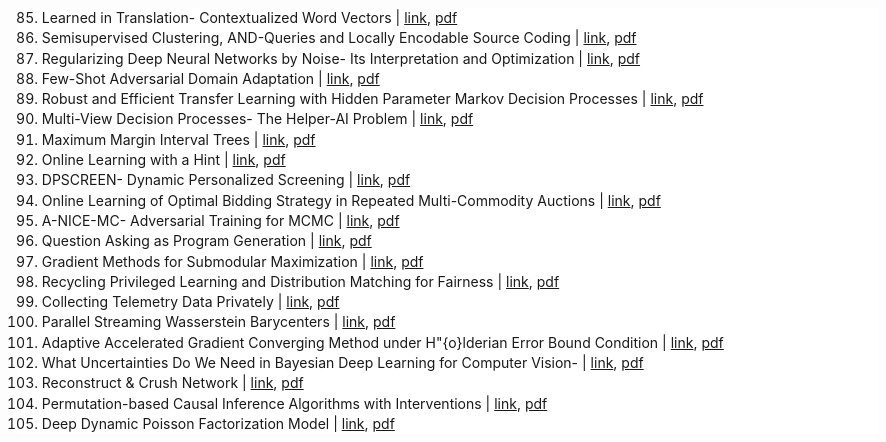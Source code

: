 85. Learned in Translation- Contextualized Word Vectors | [link](https://papers.nips.cc/paper/2017/hash/20c86a628232a67e7bd46f76fba7ce12-Abstract.html), [pdf](https://papers.nips.cc/paper/2017/file/20c86a628232a67e7bd46f76fba7ce12-Paper.pdf)
86. Semisupervised Clustering, AND-Queries and Locally Encodable Source Coding | [link](https://papers.nips.cc/paper/2017/hash/2131f8ecf18db66a758f718dc729e00e-Abstract.html), [pdf](https://papers.nips.cc/paper/2017/file/2131f8ecf18db66a758f718dc729e00e-Paper.pdf)
87. Regularizing Deep Neural Networks by Noise- Its Interpretation and Optimization | [link](https://papers.nips.cc/paper/2017/hash/217e342fc01668b10cb1188d40d3370e-Abstract.html), [pdf](https://papers.nips.cc/paper/2017/file/217e342fc01668b10cb1188d40d3370e-Paper.pdf)
88. Few-Shot Adversarial Domain Adaptation | [link](https://papers.nips.cc/paper/2017/hash/21c5bba1dd6aed9ab48c2b34c1a0adde-Abstract.html), [pdf](https://papers.nips.cc/paper/2017/file/21c5bba1dd6aed9ab48c2b34c1a0adde-Paper.pdf)
89. Robust and Efficient Transfer Learning with Hidden Parameter Markov Decision Processes | [link](https://papers.nips.cc/paper/2017/hash/2227d753dc18505031869d44673728e2-Abstract.html), [pdf](https://papers.nips.cc/paper/2017/file/2227d753dc18505031869d44673728e2-Paper.pdf)
90. Multi-View Decision Processes- The Helper-AI Problem | [link](https://papers.nips.cc/paper/2017/hash/227f6afd3b7f89b96c4bb91f95d50f6d-Abstract.html), [pdf](https://papers.nips.cc/paper/2017/file/227f6afd3b7f89b96c4bb91f95d50f6d-Paper.pdf)
91. Maximum Margin Interval Trees | [link](https://papers.nips.cc/paper/2017/hash/2288f691b58edecadcc9a8691762b4fd-Abstract.html), [pdf](https://papers.nips.cc/paper/2017/file/2288f691b58edecadcc9a8691762b4fd-Paper.pdf)
92. Online Learning with a Hint | [link](https://papers.nips.cc/paper/2017/hash/22b1f2e0983160db6f7bb9f62f4dbb39-Abstract.html), [pdf](https://papers.nips.cc/paper/2017/file/22b1f2e0983160db6f7bb9f62f4dbb39-Paper.pdf)
93. DPSCREEN- Dynamic Personalized Screening | [link](https://papers.nips.cc/paper/2017/hash/22fb0cee7e1f3bde58293de743871417-Abstract.html), [pdf](https://papers.nips.cc/paper/2017/file/22fb0cee7e1f3bde58293de743871417-Paper.pdf)
94. Online Learning of Optimal Bidding Strategy in Repeated Multi-Commodity Auctions | [link](https://papers.nips.cc/paper/2017/hash/23af4b45f1e166141a790d1a3126e77a-Abstract.html), [pdf](https://papers.nips.cc/paper/2017/file/23af4b45f1e166141a790d1a3126e77a-Paper.pdf)
95. A-NICE-MC- Adversarial Training for MCMC | [link](https://papers.nips.cc/paper/2017/hash/2417dc8af8570f274e6775d4d60496da-Abstract.html), [pdf](https://papers.nips.cc/paper/2017/file/2417dc8af8570f274e6775d4d60496da-Paper.pdf)
96. Question Asking as Program Generation | [link](https://papers.nips.cc/paper/2017/hash/24681928425f5a9133504de568f5f6df-Abstract.html), [pdf](https://papers.nips.cc/paper/2017/file/24681928425f5a9133504de568f5f6df-Paper.pdf)
97. Gradient Methods for Submodular Maximization | [link](https://papers.nips.cc/paper/2017/hash/24b43fb034a10d78bec71274033b4096-Abstract.html), [pdf](https://papers.nips.cc/paper/2017/file/24b43fb034a10d78bec71274033b4096-Paper.pdf)
98. Recycling Privileged Learning and Distribution Matching for Fairness | [link](https://papers.nips.cc/paper/2017/hash/250cf8b51c773f3f8dc8b4be867a9a02-Abstract.html), [pdf](https://papers.nips.cc/paper/2017/file/250cf8b51c773f3f8dc8b4be867a9a02-Paper.pdf)
99. Collecting Telemetry Data Privately | [link](https://papers.nips.cc/paper/2017/hash/253614bbac999b38b5b60cae531c4969-Abstract.html), [pdf](https://papers.nips.cc/paper/2017/file/253614bbac999b38b5b60cae531c4969-Paper.pdf)
100. Parallel Streaming Wasserstein Barycenters | [link](https://papers.nips.cc/paper/2017/hash/253f7b5d921338af34da817c00f42753-Abstract.html), [pdf](https://papers.nips.cc/paper/2017/file/253f7b5d921338af34da817c00f42753-Paper.pdf)
101. Adaptive Accelerated Gradient Converging Method under H"{o}lderian Error Bound Condition | [link](https://papers.nips.cc/paper/2017/hash/2612aa892d962d6f8056b195ca6e550d-Abstract.html), [pdf](https://papers.nips.cc/paper/2017/file/2612aa892d962d6f8056b195ca6e550d-Paper.pdf)
102. What Uncertainties Do We Need in Bayesian Deep Learning for Computer Vision- | [link](https://papers.nips.cc/paper/2017/hash/2650d6089a6d640c5e85b2b88265dc2b-Abstract.html), [pdf](https://papers.nips.cc/paper/2017/file/2650d6089a6d640c5e85b2b88265dc2b-Paper.pdf)
103. Reconstruct & Crush Network | [link](https://papers.nips.cc/paper/2017/hash/269d837afada308dd4aeab28ca2d57e4-Abstract.html), [pdf](https://papers.nips.cc/paper/2017/file/269d837afada308dd4aeab28ca2d57e4-Paper.pdf)
104. Permutation-based Causal Inference Algorithms with Interventions | [link](https://papers.nips.cc/paper/2017/hash/275d7fb2fd45098ad5c3ece2ed4a2824-Abstract.html), [pdf](https://papers.nips.cc/paper/2017/file/275d7fb2fd45098ad5c3ece2ed4a2824-Paper.pdf)
105. Deep Dynamic Poisson Factorization Model | [link](https://papers.nips.cc/paper/2017/hash/27ed0fb950b856b06e1273989422e7d3-Abstract.html), [pdf](https://papers.nips.cc/paper/2017/file/27ed0fb950b856b06e1273989422e7d3-Paper.pdf)